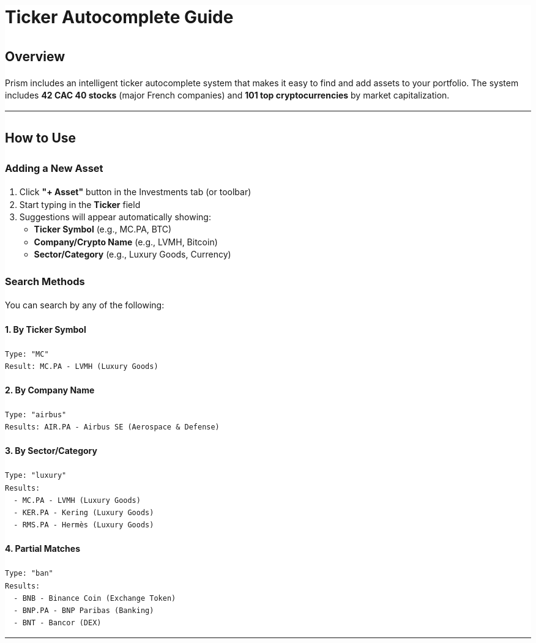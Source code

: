 # Ticker Autocomplete Guide

## Overview

Prism includes an intelligent ticker autocomplete system that makes it easy to find and add assets to your portfolio. The system includes **42 CAC 40 stocks** (major French companies) and **101 top cryptocurrencies** by market capitalization.

---

## How to Use

### Adding a New Asset

1. Click **"+ Asset"** button in the Investments tab (or toolbar)
2. Start typing in the **Ticker** field
3. Suggestions will appear automatically showing:
   - **Ticker Symbol** (e.g., MC.PA, BTC)
   - **Company/Crypto Name** (e.g., LVMH, Bitcoin)
   - **Sector/Category** (e.g., Luxury Goods, Currency)

### Search Methods

You can search by any of the following:

#### 1. By Ticker Symbol
```
Type: "MC"
Result: MC.PA - LVMH (Luxury Goods)
```

#### 2. By Company Name
```
Type: "airbus"
Results: AIR.PA - Airbus SE (Aerospace & Defense)
```

#### 3. By Sector/Category
```
Type: "luxury"
Results:
  - MC.PA - LVMH (Luxury Goods)
  - KER.PA - Kering (Luxury Goods)
  - RMS.PA - Hermès (Luxury Goods)
```

#### 4. Partial Matches
```
Type: "ban"
Results:
  - BNB - Binance Coin (Exchange Token)
  - BNP.PA - BNP Paribas (Banking)
  - BNT - Bancor (DEX)
```

---